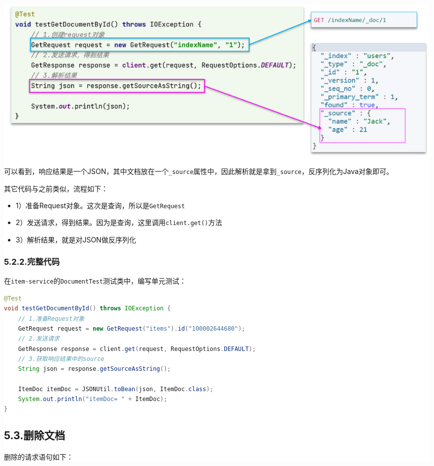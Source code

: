 ![](./day08-Elasticsearch.assets/EkqjbfS1JocZSfxG8excksdqnYb.png)

可以看到，响应结果是一个JSON，其中文档放在一个`_source`属性中，因此解析就是拿到`_source`，反序列化为Java对象即可。



其它代码与之前类似，流程如下：

* 1）准备Request对象。这次是查询，所以是`GetRequest`

* 2）发送请求，得到结果。因为是查询，这里调用`client.get()`方法

* 3）解析结果，就是对JSON做反序列化



### 5.2.2.完整代码

在`item-service`的`DocumentTest`测试类中，编写单元测试：

```java
@Test
void testGetDocumentById() throws IOException {
    // 1.准备Request对象
    GetRequest request = new GetRequest("items").id("100002644680");
    // 2.发送请求
    GetResponse response = client.get(request, RequestOptions.DEFAULT);
    // 3.获取响应结果中的source
    String json = response.getSourceAsString();
    
    ItemDoc itemDoc = JSONUtil.toBean(json, ItemDoc.class);
    System.out.println("itemDoc= " + ItemDoc);
}
```



## 5.3.删除文档

删除的请求语句如下：
